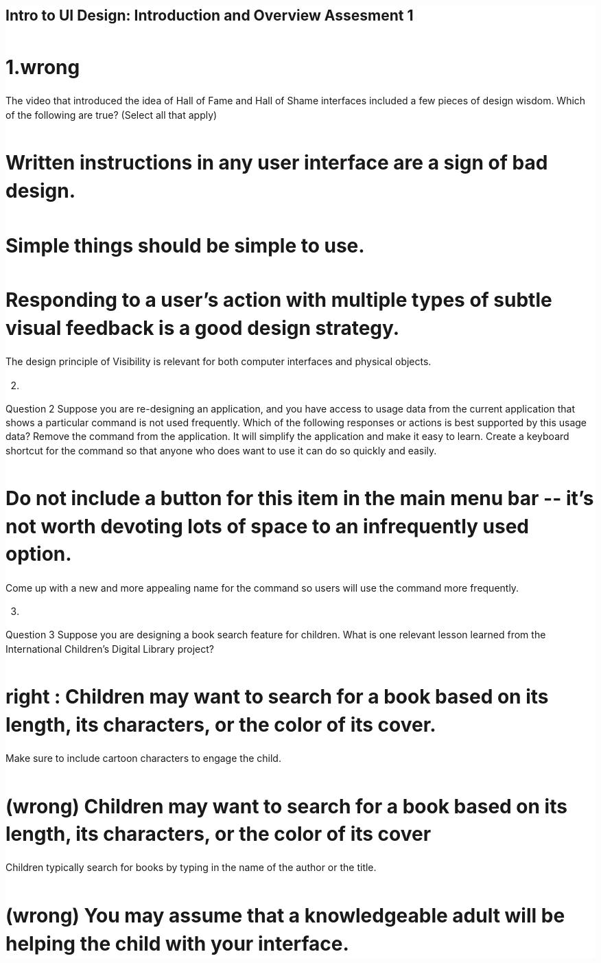 ## Intro to UI Design: Introduction and Overview Assesment 1

# 1.wrong
The video that introduced the idea of Hall of Fame and Hall of Shame interfaces included a few pieces of design wisdom. Which of the following are true? (Select all that apply)
 # Written instructions in any user interface are a sign of bad design.
 # Simple things should be simple to use.
 # Responding to a user’s action with multiple types of subtle visual feedback is a good design strategy.
  The design principle of Visibility is relevant for both computer interfaces and physical objects.

2.
Question 2
Suppose you are re-designing an application, and you have access to usage data from the current application that shows a particular command is not used frequently.  Which of the following responses or actions is best supported by this usage data?
Remove the command from the application. It will simplify the application and make it easy to learn.
Create a keyboard shortcut for the command so that anyone who does want to use it can do so quickly and easily.
# Do not include a button for this item in the main menu bar -- it’s not worth devoting lots of space to an infrequently used option.
Come up with a new and more appealing name for the command so users will use the command more frequently.

3.
Question 3
Suppose you are designing a book search feature for children. What is one relevant lesson learned from the International Children’s Digital Library project?
# right : Children may want to search for a book based on its length, its characters, or the color of its cover.
Make sure to include cartoon characters to engage the child.
# (wrong) Children may want to search for a book based on its length, its characters, or the color of its cover
Children typically search for books by typing in the name of the author or the title.
# (wrong) You may assume that a knowledgeable adult will be helping the child with your interface.
